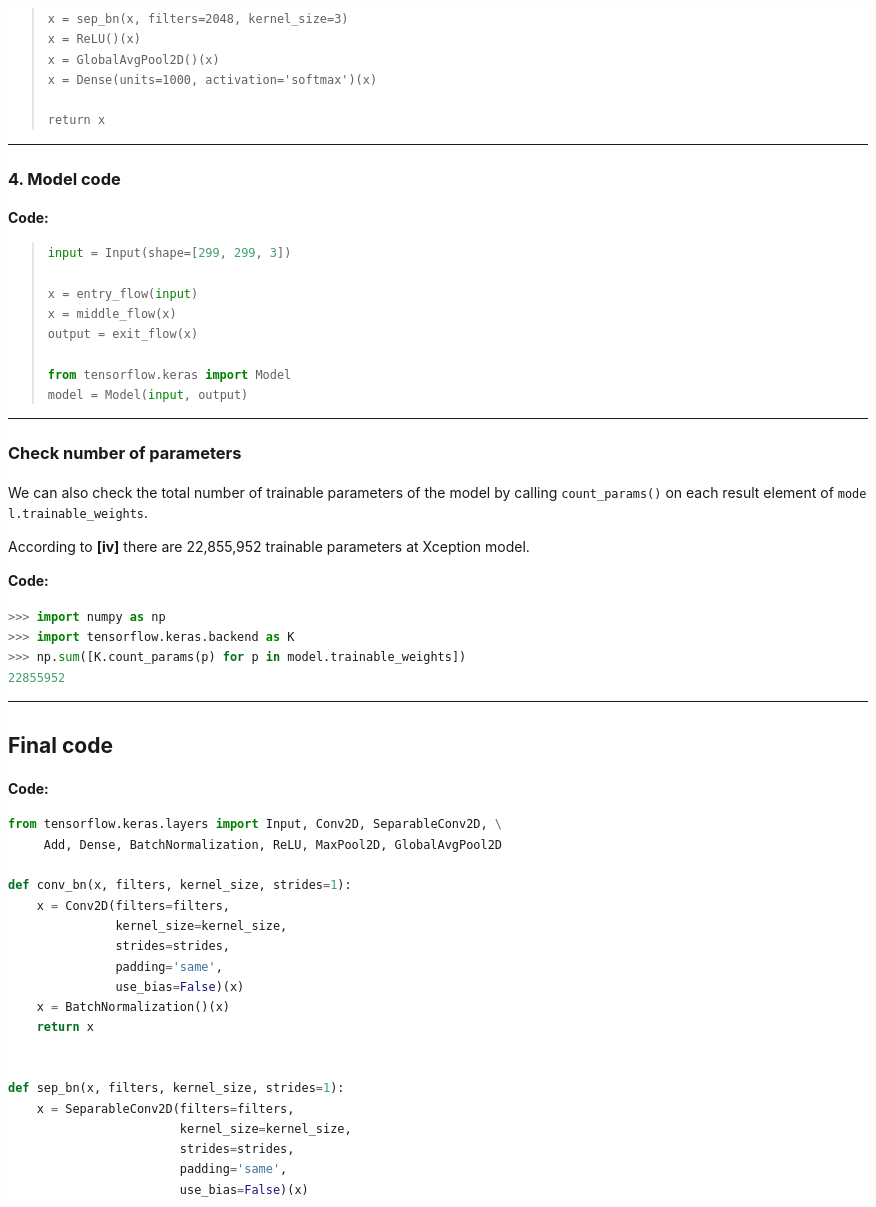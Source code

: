 >     x = sep_bn(x, filters=2048, kernel_size=3)
>     x = ReLU()(x)
>     x = GlobalAvgPool2D()(x)
>     x = Dense(units=1000, activation='softmax')(x)
>
>     return x
>```

---


### 4. Model code
**Code:**
>```python
>input = Input(shape=[299, 299, 3])
>
>x = entry_flow(input)
>x = middle_flow(x)
>output = exit_flow(x)
>
>from tensorflow.keras import Model 
>model = Model(input, output)
>```

---

### Check number of parameters

We can also check the total number of trainable parameters of the model by calling `count_params()` on each result element of `model.trainable_weights`.

According to **[iv]** there are 22,855,952 trainable parameters at Xception model.

**Code:**
```python
>>> import numpy as np
>>> import tensorflow.keras.backend as K
>>> np.sum([K.count_params(p) for p in model.trainable_weights])
22855952
```

---

## Final code

**Code:**
```python
from tensorflow.keras.layers import Input, Conv2D, SeparableConv2D, \
     Add, Dense, BatchNormalization, ReLU, MaxPool2D, GlobalAvgPool2D

def conv_bn(x, filters, kernel_size, strides=1):
    x = Conv2D(filters=filters,
               kernel_size=kernel_size,
               strides=strides,
               padding='same',
               use_bias=False)(x)
    x = BatchNormalization()(x)
    return x


def sep_bn(x, filters, kernel_size, strides=1):
    x = SeparableConv2D(filters=filters,
                        kernel_size=kernel_size,
                        strides=strides,
                        padding='same',
                        use_bias=False)(x)
```